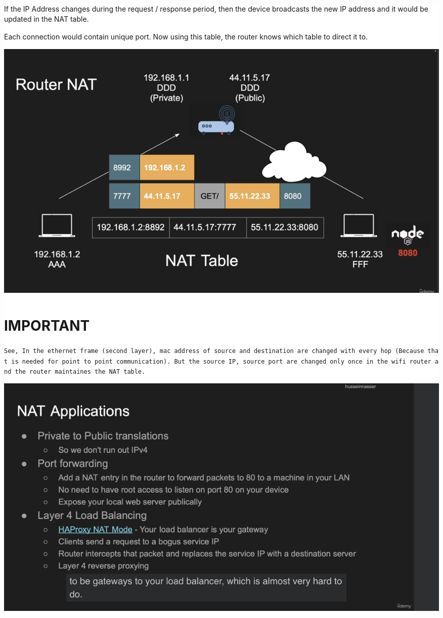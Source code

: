 If the IP Address changes during the request / response period, then the device broadcasts the new IP address and it would be updated in the NAT table.

Each connection would contain unique port. Now using this table, the router knows which table to direct it to.

![router_nat_1](images/router_nat_1.png)

# IMPORTANT
```
See, In the ethernet frame (second layer), mac address of source and destination are changed with every hop (Because that is needed for point to point communication). But the source IP, source port are changed only once in the wifi router and the router maintaines the NAT table.
```

![nat_applications_1](images/nat_applications_1.png)
